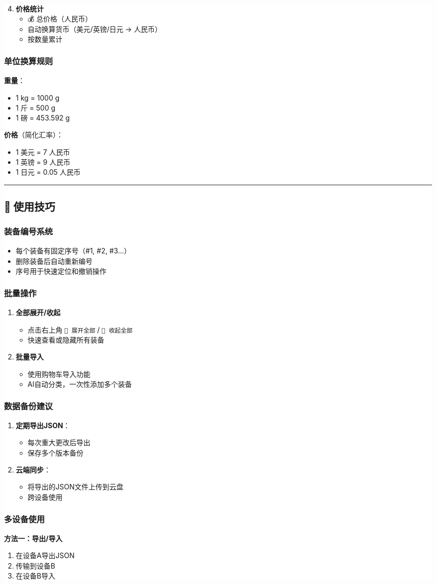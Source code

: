 4. **价格统计**
   - 💰 总价格（人民币）
   - 自动换算货币（美元/英镑/日元 → 人民币）
   - 按数量累计

### 单位换算规则

**重量**：
- 1 kg = 1000 g
- 1 斤 = 500 g
- 1 磅 = 453.592 g

**价格**（简化汇率）：
- 1 美元 = 7 人民币
- 1 英镑 = 9 人民币
- 1 日元 = 0.05 人民币

---

## 📖 使用技巧

### 装备编号系统

- 每个装备有固定序号（#1, #2, #3...）
- 删除装备后自动重新编号
- 序号用于快速定位和撤销操作

### 批量操作

1. **全部展开/收起**
   - 点击右上角 `📂 展开全部` / `📁 收起全部`
   - 快速查看或隐藏所有装备

2. **批量导入**
   - 使用购物车导入功能
   - AI自动分类，一次性添加多个装备

### 数据备份建议

1. **定期导出JSON**：
   - 每次重大更改后导出
   - 保存多个版本备份
   
2. **云端同步**：
   - 将导出的JSON文件上传到云盘
   - 跨设备使用

### 多设备使用

**方法一：导出/导入**
1. 在设备A导出JSON
2. 传输到设备B
3. 在设备B导入
